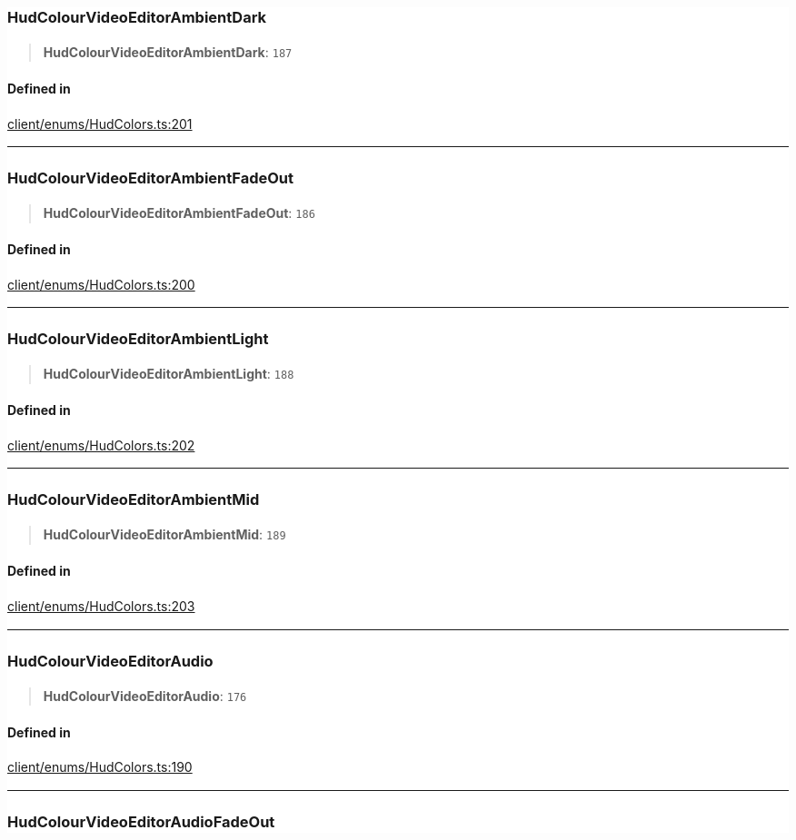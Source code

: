 ### HudColourVideoEditorAmbientDark

> **HudColourVideoEditorAmbientDark**: `187`

#### Defined in

[client/enums/HudColors.ts:201](https://github.com/Purpose-Dev/fivem-ts/blob/af9f57481b70813a163451854c2103aaaed13195/src/client/enums/HudColors.ts#L201)

***

### HudColourVideoEditorAmbientFadeOut

> **HudColourVideoEditorAmbientFadeOut**: `186`

#### Defined in

[client/enums/HudColors.ts:200](https://github.com/Purpose-Dev/fivem-ts/blob/af9f57481b70813a163451854c2103aaaed13195/src/client/enums/HudColors.ts#L200)

***

### HudColourVideoEditorAmbientLight

> **HudColourVideoEditorAmbientLight**: `188`

#### Defined in

[client/enums/HudColors.ts:202](https://github.com/Purpose-Dev/fivem-ts/blob/af9f57481b70813a163451854c2103aaaed13195/src/client/enums/HudColors.ts#L202)

***

### HudColourVideoEditorAmbientMid

> **HudColourVideoEditorAmbientMid**: `189`

#### Defined in

[client/enums/HudColors.ts:203](https://github.com/Purpose-Dev/fivem-ts/blob/af9f57481b70813a163451854c2103aaaed13195/src/client/enums/HudColors.ts#L203)

***

### HudColourVideoEditorAudio

> **HudColourVideoEditorAudio**: `176`

#### Defined in

[client/enums/HudColors.ts:190](https://github.com/Purpose-Dev/fivem-ts/blob/af9f57481b70813a163451854c2103aaaed13195/src/client/enums/HudColors.ts#L190)

***

### HudColourVideoEditorAudioFadeOut
